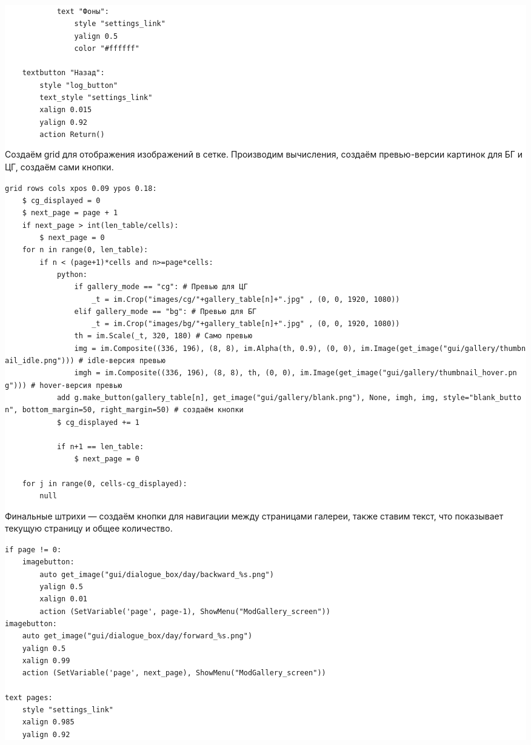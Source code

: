 ```renpy
            text "Фоны":
                style "settings_link"
                yalign 0.5
                color "#ffffff"

    textbutton "Назад":
        style "log_button"
        text_style "settings_link"
        xalign 0.015
        yalign 0.92
        action Return()
```

Создаём grid для отображения изображений в сетке. Производим вычисления, создаём превью-версии картинок для БГ и ЦГ, создаём сами кнопки.

```renpy
grid rows cols xpos 0.09 ypos 0.18:
    $ cg_displayed = 0
    $ next_page = page + 1
    if next_page > int(len_table/cells):
        $ next_page = 0
    for n in range(0, len_table):
        if n < (page+1)*cells and n>=page*cells:
            python:
                if gallery_mode == "cg": # Превью для ЦГ
                    _t = im.Crop("images/cg/"+gallery_table[n]+".jpg" , (0, 0, 1920, 1080))
                elif gallery_mode == "bg": # Превью для БГ
                    _t = im.Crop("images/bg/"+gallery_table[n]+".jpg" , (0, 0, 1920, 1080))
                th = im.Scale(_t, 320, 180) # Само превью
                img = im.Composite((336, 196), (8, 8), im.Alpha(th, 0.9), (0, 0), im.Image(get_image("gui/gallery/thumbnail_idle.png"))) # idle-версия превью
                imgh = im.Composite((336, 196), (8, 8), th, (0, 0), im.Image(get_image("gui/gallery/thumbnail_hover.png"))) # hover-версия превью
            add g.make_button(gallery_table[n], get_image("gui/gallery/blank.png"), None, imgh, img, style="blank_button", bottom_margin=50, right_margin=50) # создаём кнопки
            $ cg_displayed += 1

            if n+1 == len_table:
                $ next_page = 0

    for j in range(0, cells-cg_displayed):
        null
```

Финальные штрихи — создаём кнопки для навигации между страницами галереи, также ставим текст, что показывает текущую страницу и общее количество.

```renpy
if page != 0:
    imagebutton:
        auto get_image("gui/dialogue_box/day/backward_%s.png")
        yalign 0.5
        xalign 0.01
        action (SetVariable('page', page-1), ShowMenu("ModGallery_screen"))
imagebutton:
    auto get_image("gui/dialogue_box/day/forward_%s.png")
    yalign 0.5
    xalign 0.99
    action (SetVariable('page', next_page), ShowMenu("ModGallery_screen"))

text pages:
    style "settings_link"
    xalign 0.985
    yalign 0.92
```